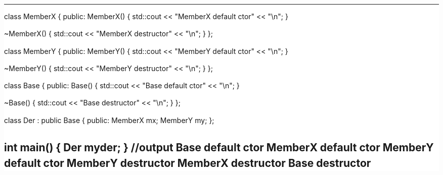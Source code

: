 



---
class MemberX {
public:
  MemberX()
  {
	std::cout << "MemberX default ctor" << "\n";
  }

  ~MemberX()
  {
	std::cout << "MemberX destructor" << "\n";
  }
};

class MemberY {
public:
  MemberY()
  {
	std::cout << "MemberY default ctor" << "\n";
  }

  ~MemberY()
  {
	std::cout << "MemberY destructor" << "\n";
  }
};

class Base {
public:
  Base()
  {
	std::cout << "Base default ctor" << "\n";
  }

  ~Base()
  {
	std::cout << "Base destructor" << "\n";
  }
};

class Der : public Base {
public:
  MemberX mx;
  MemberY my;
};

int main()
{
  Der myder;
}
//output
Base default ctor
MemberX default ctor
MemberY default ctor
MemberY destructor
MemberX destructor
Base destructor
---
